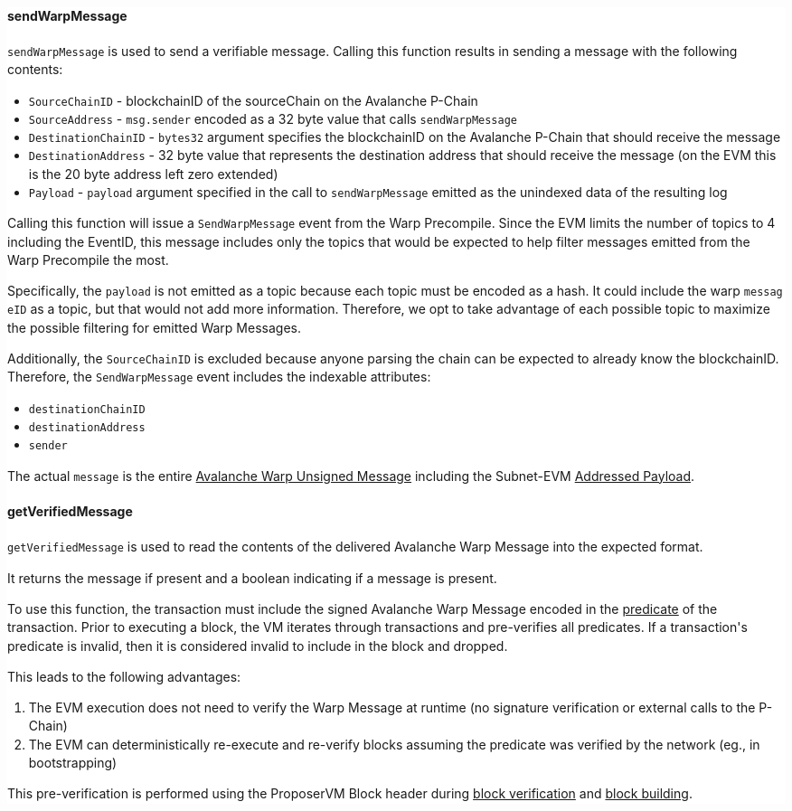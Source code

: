#### sendWarpMessage

`sendWarpMessage` is used to send a verifiable message. Calling this function results in sending a message with the following contents:

- `SourceChainID` - blockchainID of the sourceChain on the Avalanche P-Chain
- `SourceAddress` - `msg.sender` encoded as a 32 byte value that calls `sendWarpMessage`
- `DestinationChainID` - `bytes32` argument specifies the blockchainID on the Avalanche P-Chain that should receive the message
- `DestinationAddress` - 32 byte value that represents the destination address that should receive the message (on the EVM this is the 20 byte address left zero extended)
- `Payload` - `payload` argument specified in the call to `sendWarpMessage` emitted as the unindexed data of the resulting log

Calling this function will issue a `SendWarpMessage` event from the Warp Precompile. Since the EVM limits the number of topics to 4 including the EventID, this message includes only the topics that would be expected to help filter messages emitted from the Warp Precompile the most.

Specifically, the `payload` is not emitted as a topic because each topic must be encoded as a hash. It could include the warp `messageID` as a topic, but that would not add more information. Therefore, we opt to take advantage of each possible topic to maximize the possible filtering for emitted Warp Messages.

Additionally, the `SourceChainID` is excluded because anyone parsing the chain can be expected to already know the blockchainID. Therefore, the `SendWarpMessage` event includes the indexable attributes:

- `destinationChainID`
- `destinationAddress`
- `sender`

The actual `message` is the entire [Avalanche Warp Unsigned Message](https://github.com/ava-labs/avalanchego/blob/master/vms/platformvm/warp/unsigned_message.go#L14) including the Subnet-EVM [Addressed Payload](../../../warp/payload/payload.go).


#### getVerifiedMessage

`getVerifiedMessage` is used to read the contents of the delivered Avalanche Warp Message into the expected format.

It returns the message if present and a boolean indicating if a message is present.

To use this function, the transaction must include the signed Avalanche Warp Message encoded in the [predicate](#predicate-encoding) of the transaction. Prior to executing a block, the VM iterates through transactions and pre-verifies all predicates. If a transaction's predicate is invalid, then it is considered invalid to include in the block and dropped.

This leads to the following advantages:

1. The EVM execution does not need to verify the Warp Message at runtime (no signature verification or external calls to the P-Chain)
2. The EVM can deterministically re-execute and re-verify blocks assuming the predicate was verified by the network (eg., in bootstrapping)

This pre-verification is performed using the ProposerVM Block header during [block verification](../../../plugin/evm/block.go#L220) and [block building](../../../miner/worker.go#L200).
